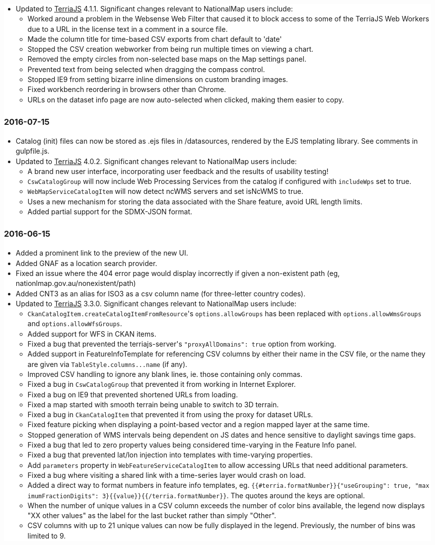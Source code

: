 * Updated to [TerriaJS](https://github.com/TerriaJS/terriajs) 4.1.1.  Significant changes relevant to NationalMap users include:
  * Worked around a problem in the Websense Web Filter that caused it to block access to some of the TerriaJS Web Workers due to a URL in the license text in a comment in a source file.
  * Made the column title for time-based CSV exports from chart default to 'date'
  * Stopped the CSV creation webworker from being run multiple times on viewing a chart.
  * Removed the empty circles from non-selected base maps on the Map settings panel.
  * Prevented text from being selected when dragging the compass control.
  * Stopped IE9 from setting bizarre inline dimensions on custom branding images.
  * Fixed workbench reordering in browsers other than Chrome.
  * URLs on the dataset info page are now auto-selected when clicked, making them easier to copy.

### 2016-07-15

* Catalog (init) files can now be stored as .ejs files in /datasources, rendered by the EJS templating library. See comments in gulpfile.js.
* Updated to [TerriaJS](https://github.com/TerriaJS/terriajs) 4.0.2.  Significant changes relevant to NationalMap users include:
  * A brand new user interface, incorporating user feedback and the results of usability testing!
  * `CswCatalogGroup` will now include Web Processing Services from the catalog if configured with `includeWps` set to true.
  * `WebMapServiceCatalogItem` will now detect ncWMS servers and set isNcWMS to true.
  * Uses a new mechanism for storing the data associated with the Share feature, avoid URL length limits.
  * Added partial support for the SDMX-JSON format.

### 2016-06-15

* Added a prominent link to the preview of the new UI.
* Added GNAF as a location search provider.
* Fixed an issue where the 404 error page would display incorrectly if given a non-existent path (eg, nationlmap.gov.au/nonexistent/path)
* Added CNT3 as an alias for ISO3 as a csv column name (for three-letter country codes).
* Updated to [TerriaJS](https://github.com/TerriaJS/terriajs) 3.3.0.  Significant changes relevant to NationalMap users include:
  * `CkanCatalogItem.createCatalogItemFromResource`'s `options.allowGroups` has been replaced with `options.allowWmsGroups` and `options.allowWfsGroups`.
  * Added support for WFS in CKAN items.
  * Fixed a bug that prevented the terriajs-server's `"proxyAllDomains": true` option from working.
  * Added support in FeatureInfoTemplate for referencing CSV columns by either their name in the CSV file, or the name they are given via `TableStyle.columns...name` (if any).
  * Improved CSV handling to ignore any blank lines, ie. those containing only commas.
  * Fixed a bug in `CswCatalogGroup` that prevented it from working in Internet Explorer.
  * Fixed a bug on IE9 that prevented shortened URLs from loading.
  * Fixed a map started with smooth terrain being unable to switch to 3D terrain.
  * Fixed a bug in `CkanCatalogItem` that prevented it from using the proxy for dataset URLs.
  * Fixed feature picking when displaying a point-based vector and a region mapped layer at the same time.
  * Stopped generation of WMS intervals being dependent on JS dates and hence sensitive to daylight savings time gaps.
  * Fixed a bug that led to zero property values being considered time-varying in the Feature Info panel.
  * Fixed a bug that prevented lat/lon injection into templates with time-varying properties.
  * Add `parameters` property in `WebFeatureServiceCatalogItem` to allow accessing URLs that need additional parameters.
  * Fixed a bug where visiting a shared link with a time-series layer would crash on load.
  * Added a direct way to format numbers in feature info templates, eg. `{{#terria.formatNumber}}{"useGrouping": true, "maximumFractionDigits": 3}{{value}}{{/terria.formatNumber}}`. The quotes around the keys are optional.
  * When the number of unique values in a CSV column exceeds the number of color bins available, the legend now displays "XX other values" as the label for the last bucket rather than simply "Other".
  * CSV columns with up to 21 unique values can now be fully displayed in the legend.  Previously, the number of bins was limited to 9.